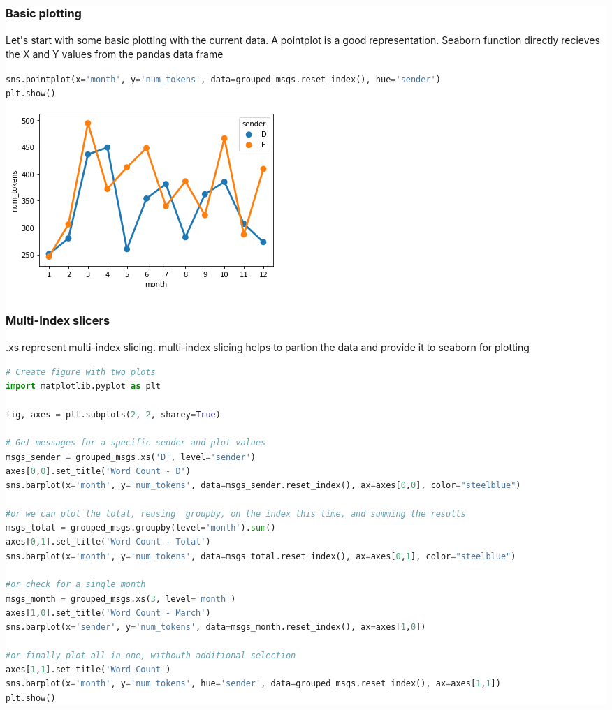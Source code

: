  </tbody>
</table>
</div>



### Basic plotting

Let's start with some basic plotting with the current data. A pointplot is a good representation. Seaborn function directly recieves the X and Y values from the pandas data frame


```python
sns.pointplot(x='month', y='num_tokens', data=grouped_msgs.reset_index(), hue='sender')
plt.show()
```


![png](https://raw.githubusercontent.com/balakuntlaJayanth/Stats/master/images/10_may_2020/output_14_0.png)


### Multi-Index slicers

.xs represent multi-index slicing. multi-index slicing helps to partion the data and provide it to seaborn for plotting


```python
# Create figure with two plots
import matplotlib.pyplot as plt

fig, axes = plt.subplots(2, 2, sharey=True)

# Get messages for a specific sender and plot values
msgs_sender = grouped_msgs.xs('D', level='sender')
axes[0,0].set_title('Word Count - D')
sns.barplot(x='month', y='num_tokens', data=msgs_sender.reset_index(), ax=axes[0,0], color="steelblue")

#or we can plot the total, reusing  groupby, on the index this time, and summing the results
msgs_total = grouped_msgs.groupby(level='month').sum()
axes[0,1].set_title('Word Count - Total')
sns.barplot(x='month', y='num_tokens', data=msgs_total.reset_index(), ax=axes[0,1], color="steelblue")

#or check for a single month
msgs_month = grouped_msgs.xs(3, level='month')
axes[1,0].set_title('Word Count - March')
sns.barplot(x='sender', y='num_tokens', data=msgs_month.reset_index(), ax=axes[1,0])

#or finally plot all in one, withouth additional selection
axes[1,1].set_title('Word Count')
sns.barplot(x='month', y='num_tokens', hue='sender', data=grouped_msgs.reset_index(), ax=axes[1,1])
plt.show()
```